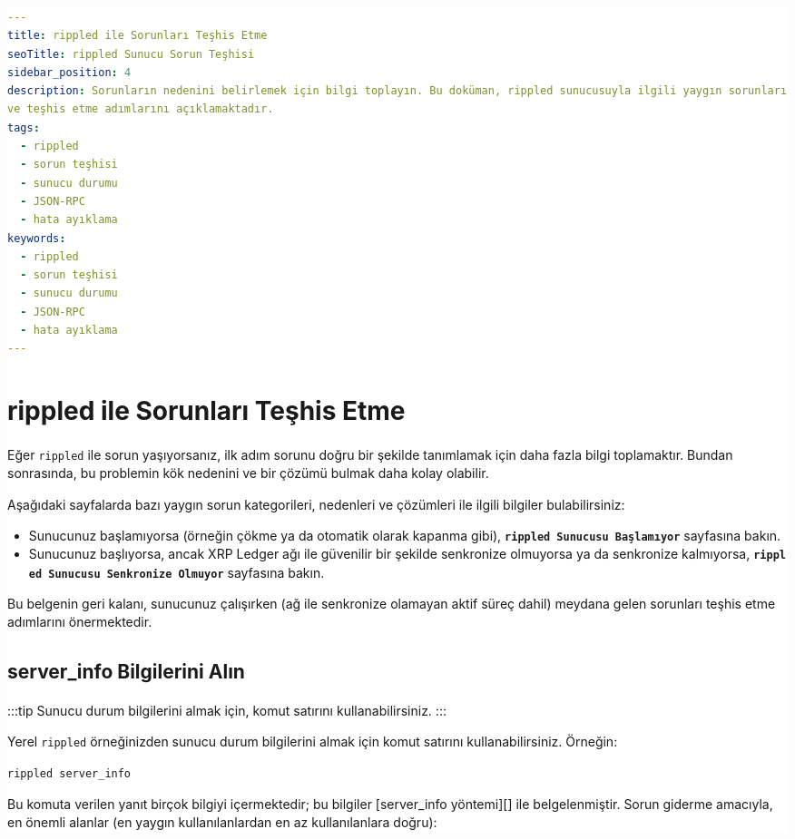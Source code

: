 ```yaml
---
title: rippled ile Sorunları Teşhis Etme
seoTitle: rippled Sunucu Sorun Teşhisi
sidebar_position: 4
description: Sorunların nedenini belirlemek için bilgi toplayın. Bu doküman, rippled sunucusuyla ilgili yaygın sorunları ve teşhis etme adımlarını açıklamaktadır.
tags: 
  - rippled
  - sorun teşhisi
  - sunucu durumu
  - JSON-RPC
  - hata ayıklama
keywords: 
  - rippled
  - sorun teşhisi
  - sunucu durumu
  - JSON-RPC
  - hata ayıklama
---
```


# rippled ile Sorunları Teşhis Etme

Eğer `rippled` ile sorun yaşıyorsanız, ilk adım sorunu doğru bir şekilde tanımlamak için daha fazla bilgi toplamaktır. Bundan sonrasında, bu problemin kök nedenini ve bir çözümü bulmak daha kolay olabilir.

Aşağıdaki sayfalarda bazı yaygın sorun kategorileri, nedenleri ve çözümleri ile ilgili bilgiler bulabilirsiniz:

- Sunucunuz başlamıyorsa (örneğin çökme ya da otomatik olarak kapanma gibi), **`rippled Sunucusu Başlamıyor`** sayfasına bakın.
- Sunucunuz başlıyorsa, ancak XRP Ledger ağı ile güvenilir bir şekilde senkronize olmuyorsa ya da senkronize kalmıyorsa, **`rippled Sunucusu Senkronize Olmuyor`** sayfasına bakın.

Bu belgenin geri kalanı, sunucunuz çalışırken (ağ ile senkronize olamayan aktif süreç dahil) meydana gelen sorunları teşhis etme adımlarını önermektedir.

## server_info Bilgilerini Alın

:::tip
Sunucu durum bilgilerini almak için, komut satırını kullanabilirsiniz.
:::

Yerel `rippled` örneğinizden sunucu durum bilgilerini almak için komut satırını kullanabilirsiniz. Örneğin:

```
rippled server_info
```

Bu komuta verilen yanıt birçok bilgiyi içermektedir; bu bilgiler [server_info yöntemi][] ile belgelenmiştir. Sorun giderme amacıyla, en önemli alanlar (en yaygın kullanılanlardan en az kullanılanlara doğru):
